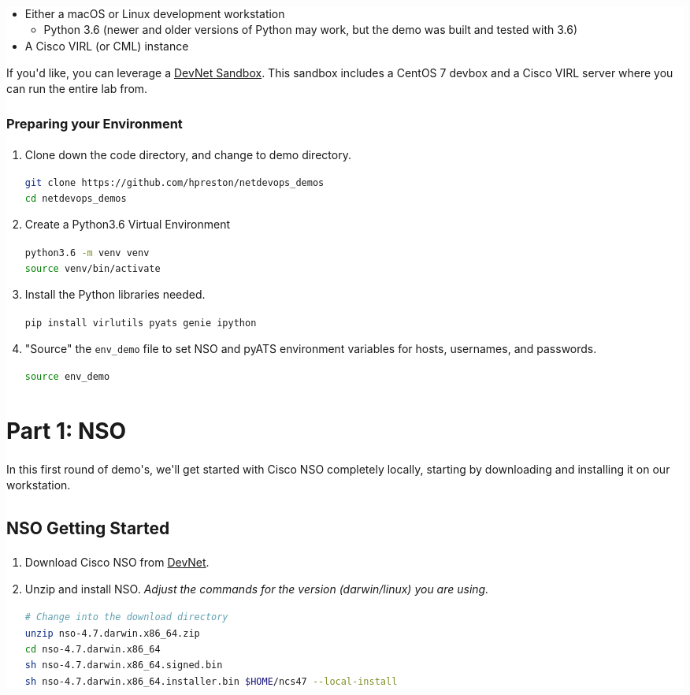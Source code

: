 * Either a macOS or Linux development workstation 
    * Python 3.6 (newer and older versions of Python may work, but the demo was built and tested with 3.6)
* A Cisco VIRL (or CML) instance

If you'd like, you can leverage a [DevNet Sandbox](https://devnetsandbox.cisco.com/RM/Diagram/Index/1e9b57ff-9e64-4c68-93e5-f0f0a8c6f22c?diagramType=Topology). This sandbox includes a CentOS 7 devbox and a Cisco VIRL server where you can run the entire lab from.

### Preparing your Environment 

1. Clone down the code directory, and change to demo directory. 

    ```bash
    git clone https://github.com/hpreston/netdevops_demos 
    cd netdevops_demos 
    ```

1. Create a Python3.6 Virtual Environment 

    ```bash
    python3.6 -m venv venv 
    source venv/bin/activate
    ```

1. Install the Python libraries needed. 

    ```bash 
    pip install virlutils pyats genie ipython
    ```
    
1. "Source" the `env_demo` file to set NSO and pyATS environment variables for hosts, usernames, and passwords.  

    ```bash
    source env_demo
    ```

# Part 1: NSO
In this first round of demo's, we'll get started with Cisco NSO completely locally, starting by downloading and installing it on our workstation.  

## NSO Getting Started

1. Download Cisco NSO from [DevNet](https://developer.cisco.com/docs/nso/#!getting-nso). 

1. Unzip and install NSO. *Adjust the commands for the version (darwin/linux) you are using.*

    ```bash
    # Change into the download directory
    unzip nso-4.7.darwin.x86_64.zip
    cd nso-4.7.darwin.x86_64
    sh nso-4.7.darwin.x86_64.signed.bin
    sh nso-4.7.darwin.x86_64.installer.bin $HOME/ncs47 --local-install
    ```
